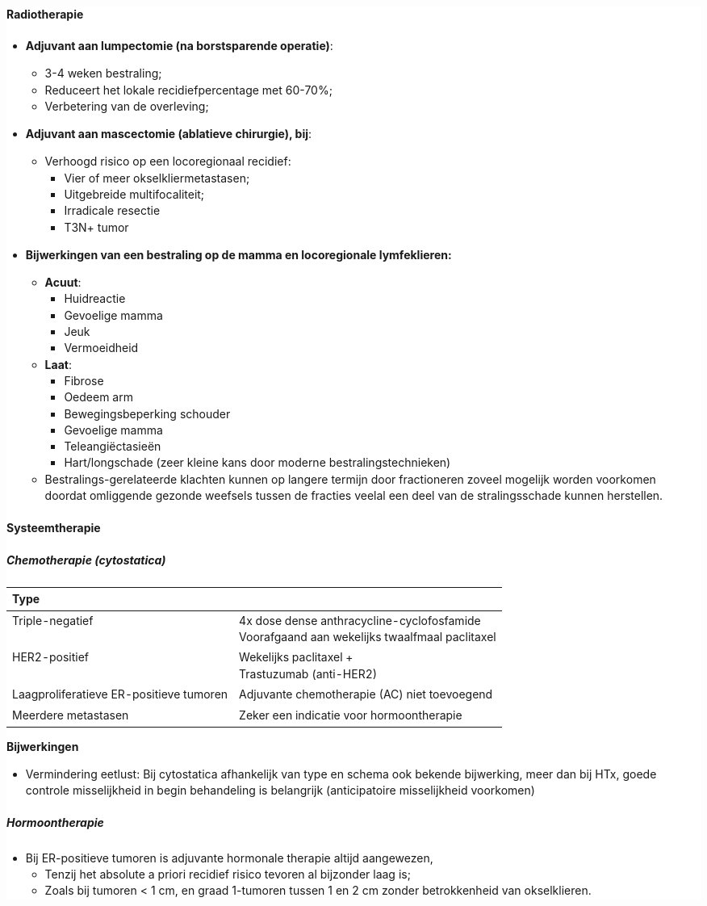 #### Radiotherapie
- **Adjuvant aan lumpectomie (na borstsparende operatie)**:
	- 3-4 weken bestraling;
	- Reduceert het lokale recidiefpercentage met 60-70%;
	- Verbetering van de overleving;
- **Adjuvant aan mascectomie (ablatieve chirurgie), bij**:
	- Verhoogd risico op een locoregionaal recidief:
		- Vier of meer okselkliermetastasen;
		- Uitgebreide multifocaliteit;
		- Irradicale resectie
		- T3N+ tumor

- **Bijwerkingen van een bestraling op de mamma en locoregionale lymfeklieren:** 
	- **Acuut**: 
		- Huidreactie
		- Gevoelige mamma
		- Jeuk
		- Vermoeidheid
	- **Laat**:  
		- Fibrose
		- Oedeem arm
		- Bewegingsbeperking schouder
		- Gevoelige mamma
		- Teleangiëctasieën
		- Hart/longschade (zeer kleine kans door moderne bestralingstechnieken)
	- Bestralings-gerelateerde klachten kunnen op langere termijn door fractioneren zoveel mogelijk worden voorkomen doordat omliggende gezonde weefsels tussen de fracties veelal een deel van de stralingsschade kunnen herstellen.

#### Systeemtherapie
##### Chemotherapie (cytostatica)
| Type                                    |                                                                                                   |
|:--------------------------------------- |:------------------------------------------------------------------------------------------------- |
| Triple-negatief                         | 4x dose dense anthracycline-cyclofosfamide </br>  Voorafgaand aan wekelijks twaalfmaal paclitaxel |
| HER2-positief                           | Wekelijks paclitaxel + </br> Trastuzumab (anti-HER2)                                              |
| Laagproliferatieve ER-positieve tumoren | Adjuvante chemotherapie (AC) niet toevoegend                                                      |
| Meerdere metastasen                     | Zeker een indicatie voor hormoontherapie                                                                                                  |



**Bijwerkingen**
- Vermindering eetlust: Bij cytostatica afhankelijk van type en schema ook bekende bijwerking, meer dan bij HTx, goede controle misselijkheid in begin behandeling is belangrijk (anticipatoire misselijkheid voorkomen)


##### Hormoontherapie
- Bij ER-positieve tumoren is adjuvante hormonale therapie altijd aangewezen,
	- Tenzij het absolute a priori recidief risico tevoren al bijzonder laag is;
	- Zoals bij tumoren < 1 cm, en graad 1-tumoren tussen 1 en 2 cm zonder betrokkenheid van okselklieren.
